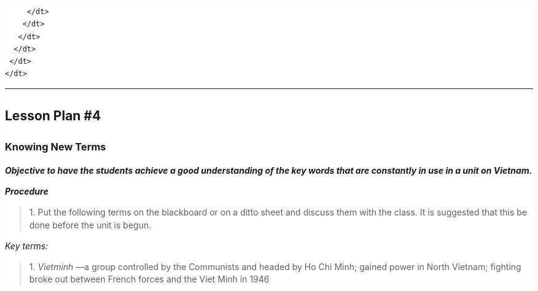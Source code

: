          </dt>
        </dt>
       </dt>
      </dt>
     </dt>
    </dt>
   </dt>
  </dl>
 </blockquote>
 <hr/>
 <h2>
  Lesson Plan #4
 </h2>
 <h3>
  Knowing New Terms
 </h3>
 <p>
  <b>
   <i>
    <i>
     <b>
      Objective
     </b>
    </i>
    to have the students achieve a good understanding of the key words that are constantly in use in a unit on Vietnam.
   </i>
  </b>
  <br/>
 </p>
 <p>
  <b>
   <i>
    <i>
     <b>
      Procedure
     </b>
    </i>
   </i>
  </b>
  <br/>
 </p>
 <blockquote>
  <dl>
   <dt>
    1. Put the following terms on the blackboard or on a ditto sheet and discuss them with the class. It is suggested that this be done before the unit is begun.
   </dt>
  </dl>
 </blockquote>
 <p>
  <i>
   Key terms:
  </i>
 </p>
<blockquote>
  <dl>
   <dt>
    1.
    <i>
     Vietminh
    </i>
    —a group controlled by the Communists and headed by Ho Chi Minh; gained power in North Vietnam; fighting broke out between French forces and the Viet Minh in 1946